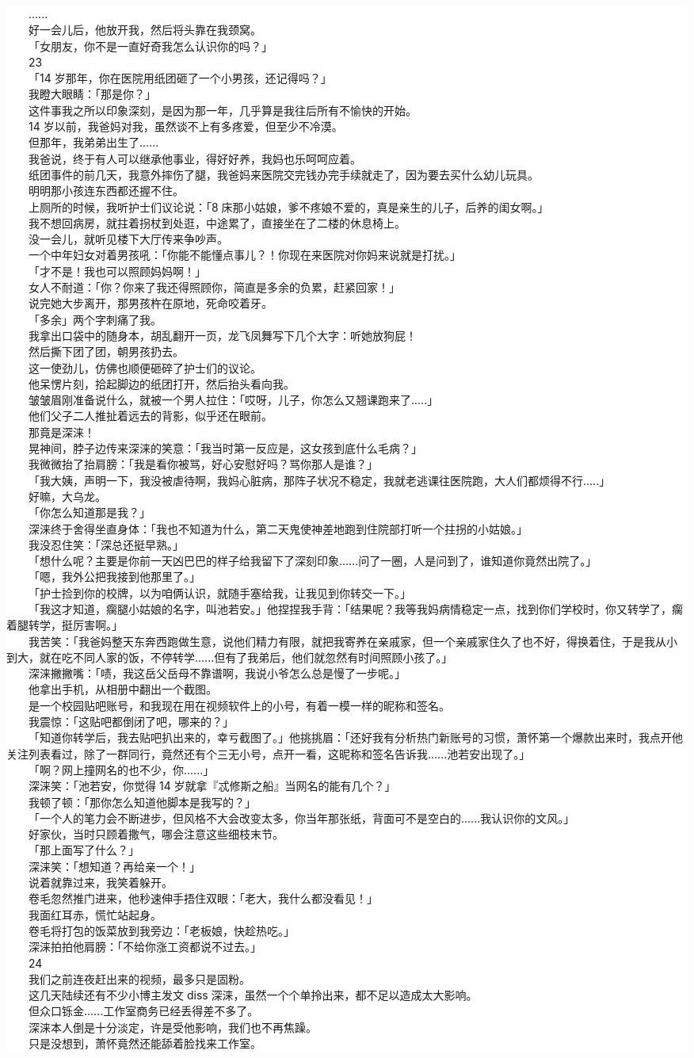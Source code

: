 &emsp;&emsp;......  
&emsp;&emsp;好一会儿后，他放开我，然后将头靠在我颈窝。  
&emsp;&emsp;「女朋友，你不是一直好奇我怎么认识你的吗？」  
&emsp;&emsp;23  
&emsp;&emsp;「14 岁那年，你在医院用纸团砸了一个小男孩，还记得吗？」  
&emsp;&emsp;我瞪大眼睛：「那是你？」  
&emsp;&emsp;这件事我之所以印象深刻，是因为那一年，几乎算是我往后所有不愉快的开始。  
&emsp;&emsp;14 岁以前，我爸妈对我，虽然谈不上有多疼爱，但至少不冷漠。  
&emsp;&emsp;但那年，我弟弟出生了......  
&emsp;&emsp;我爸说，终于有人可以继承他事业，得好好养，我妈也乐呵呵应着。  
&emsp;&emsp;纸团事件的前几天，我意外摔伤了腿，我爸妈来医院交完钱办完手续就走了，因为要去买什么幼儿玩具。  
&emsp;&emsp;明明那小孩连东西都还握不住。  
&emsp;&emsp;上厕所的时候，我听护士们议论说：「8 床那小姑娘，爹不疼娘不爱的，真是亲生的儿子，后养的闺女啊。」  
&emsp;&emsp;我不想回病房，就拄着拐杖到处逛，中途累了，直接坐在了二楼的休息椅上。  
&emsp;&emsp;没一会儿，就听见楼下大厅传来争吵声。  
&emsp;&emsp;一个中年妇女对着男孩吼：「你能不能懂点事儿？！你现在来医院对你妈来说就是打扰。」  
&emsp;&emsp;「才不是！我也可以照顾妈妈啊！」  
&emsp;&emsp;女人不耐道：「你？你来了我还得照顾你，简直是多余的负累，赶紧回家！」  
&emsp;&emsp;说完她大步离开，那男孩杵在原地，死命咬着牙。  
&emsp;&emsp;「多余」两个字刺痛了我。  
&emsp;&emsp;我拿出口袋中的随身本，胡乱翻开一页，龙飞凤舞写下几个大字：听她放狗屁！  
&emsp;&emsp;然后撕下团了团，朝男孩扔去。  
&emsp;&emsp;这一使劲儿，仿佛也顺便砸碎了护士们的议论。  
&emsp;&emsp;他呆愣片刻，拾起脚边的纸团打开，然后抬头看向我。  
&emsp;&emsp;皱皱眉刚准备说什么，就被一个男人拉住：「哎呀，儿子，你怎么又翘课跑来了.....」  
&emsp;&emsp;他们父子二人推扯着远去的背影，似乎还在眼前。  
&emsp;&emsp;那竟是深涞！  
&emsp;&emsp;晃神间，脖子边传来深涞的笑意：「我当时第一反应是，这女孩到底什么毛病？」  
&emsp;&emsp;我微微抬了抬肩膀：「我是看你被骂，好心安慰好吗？骂你那人是谁？」  
&emsp;&emsp;「我大姨，声明一下，我没被虐待啊，我妈心脏病，那阵子状况不稳定，我就老逃课往医院跑，大人们都烦得不行.....」  
&emsp;&emsp;好嘛，大乌龙。  
&emsp;&emsp;「你怎么知道那是我？」  
&emsp;&emsp;深涞终于舍得坐直身体：「我也不知道为什么，第二天鬼使神差地跑到住院部打听一个拄拐的小姑娘。」  
&emsp;&emsp;我没忍住笑：「深总还挺早熟。」  
&emsp;&emsp;「想什么呢？主要是你前一天凶巴巴的样子给我留下了深刻印象......问了一圈，人是问到了，谁知道你竟然出院了。」  
&emsp;&emsp;「嗯，我外公把我接到他那里了。」  
&emsp;&emsp;「护士捡到你的校牌，以为咱俩认识，就随手塞给我，让我见到你转交一下。」  
&emsp;&emsp;「我这才知道，瘸腿小姑娘的名字，叫池若安。」他捏捏我手背：「结果呢？我等我妈病情稳定一点，找到你们学校时，你又转学了，瘸着腿转学，挺厉害啊。」  
&emsp;&emsp;我苦笑：「我爸妈整天东奔西跑做生意，说他们精力有限，就把我寄养在亲戚家，但一个亲戚家住久了也不好，得换着住，于是我从小到大，就在吃不同人家的饭，不停转学......但有了我弟后，他们就忽然有时间照顾小孩了。」  
&emsp;&emsp;深涞撇撇嘴：「啧，我这岳父岳母不靠谱啊，我说小爷怎么总是慢了一步呢。」  
&emsp;&emsp;他拿出手机，从相册中翻出一个截图。  
&emsp;&emsp;是一个校园贴吧账号，和我现在用在视频软件上的小号，有着一模一样的昵称和签名。  
&emsp;&emsp;我震惊：「这贴吧都倒闭了吧，哪来的？」  
&emsp;&emsp;「知道你转学后，我去贴吧扒出来的，幸亏截图了。」他挑挑眉：「还好我有分析热门新账号的习惯，萧怀第一个爆款出来时，我点开他关注列表看过，除了一群同行，竟然还有个三无小号，点开一看，这昵称和签名告诉我......池若安出现了。」  
&emsp;&emsp;「啊？网上撞网名的也不少，你......」  
&emsp;&emsp;深涞笑：「池若安，你觉得 14 岁就拿『忒修斯之船』当网名的能有几个？」  
&emsp;&emsp;我顿了顿：「那你怎么知道他脚本是我写的？」  
&emsp;&emsp;「一个人的笔力会不断进步，但风格不大会改变太多，你当年那张纸，背面可不是空白的......我认识你的文风。」  
&emsp;&emsp;好家伙，当时只顾着撒气，哪会注意这些细枝末节。  
&emsp;&emsp;「那上面写了什么？」  
&emsp;&emsp;深涞笑：「想知道？再给亲一个！」  
&emsp;&emsp;说着就靠过来，我笑着躲开。  
&emsp;&emsp;卷毛忽然推门进来，他秒速伸手捂住双眼：「老大，我什么都没看见！」  
&emsp;&emsp;我面红耳赤，慌忙站起身。  
&emsp;&emsp;卷毛将打包的饭菜放到我旁边：「老板娘，快趁热吃。」  
&emsp;&emsp;深涞拍拍他肩膀：「不给你涨工资都说不过去。」  
&emsp;&emsp;24  
&emsp;&emsp;我们之前连夜赶出来的视频，最多只是固粉。  
&emsp;&emsp;这几天陆续还有不少小博主发文 diss 深涞，虽然一个个单拎出来，都不足以造成太大影响。  
&emsp;&emsp;但众口铄金......工作室商务已经丢得差不多了。  
&emsp;&emsp;深涞本人倒是十分淡定，许是受他影响，我们也不再焦躁。  
&emsp;&emsp;只是没想到，萧怀竟然还能舔着脸找来工作室。  